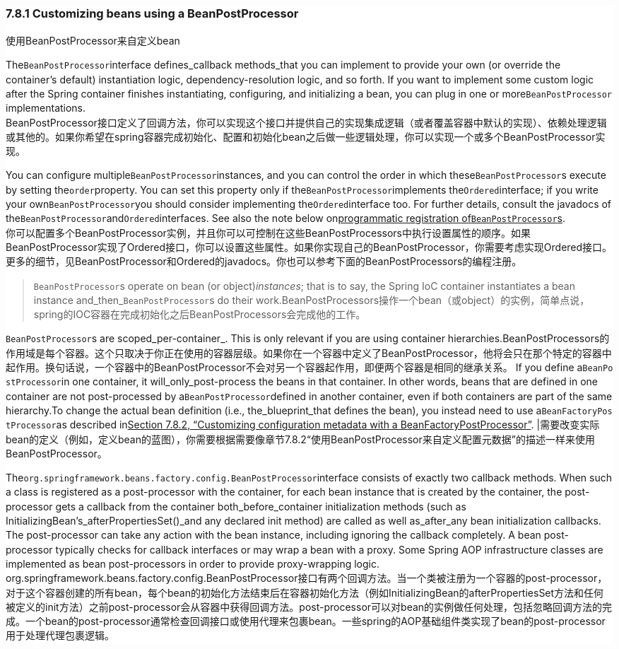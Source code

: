 ### 7.8.1 Customizing beans using a BeanPostProcessor

使用BeanPostProcessor来自定义bean

The`BeanPostProcessor`interface defines\_callback methods\_that you can implement to provide your own \(or override the container’s default\) instantiation logic, dependency-resolution logic, and so forth. If you want to implement some custom logic after the Spring container finishes instantiating, configuring, and initializing a bean, you can plug in one or more`BeanPostProcessor`implementations.  
BeanPostProcessor接口定义了回调方法，你可以实现这个接口并提供自己的实现集成逻辑（或者覆盖容器中默认的实现）、依赖处理逻辑或其他的。如果你希望在spring容器完成初始化、配置和初始化bean之后做一些逻辑处理，你可以实现一个或多个BeanPostProcessor实现。

You can configure multiple`BeanPostProcessor`instances, and you can control the order in which these`BeanPostProcessor`s execute by setting the`order`property. You can set this property only if the`BeanPostProcessor`implements the`Ordered`interface; if you write your own`BeanPostProcessor`you should consider implementing the`Ordered`interface too. For further details, consult the javadocs of the`BeanPostProcessor`and`Ordered`interfaces. See also the note below on[programmatic registration of`BeanPostProcessor`s](https://docs.spring.io/spring/docs/current/spring-framework-reference/htmlsingle/#beans-factory-programmatically-registering-beanpostprocessors).  
你可以配置多个BeanPostProcessor实例，并且你可以可控制在这些BeanPostProcessors中执行设置属性的顺序。如果BeanPostProcessor实现了Ordered接口，你可以设置这些属性。如果你实现自己的BeanPostProcessor，你需要考虑实现Ordered接口。更多的细节，见BeanPostProcessor和Ordered的javadocs。你也可以参考下面的BeanPostProcessors的编程注册。

> `BeanPostProcessor`s operate on bean \(or object\)_instances_; that is to say, the Spring IoC container instantiates a bean instance and_then_`BeanPostProcessor`s do their work.BeanPostProcessors操作一个bean（或object）的实例，简单点说，spring的IOC容器在完成初始化之后BeanPostProcessors会完成他的工作。

`BeanPostProcessor`s are scoped_per-container_. This is only relevant if you are using container hierarchies.BeanPostProcessors的作用域是每个容器。这个只取决于你正在使用的容器层级。如果你在一个容器中定义了BeanPostProcessor，他将会只在那个特定的容器中起作用。换句话说，一个容器中的BeanPostProcessor不会对另一个容器起作用，即便两个容器是相同的继承关系。 If you define a`BeanPostProcessor`in one container, it will\_only\_post-process the beans in that container. In other words, beans that are defined in one container are not post-processed by a`BeanPostProcessor`defined in another container, even if both containers are part of the same hierarchy.To change the actual bean definition \(i.e., the\_blueprint\_that defines the bean\), you instead need to use a`BeanFactoryPostProcessor`as described in[Section 7.8.2, “Customizing configuration metadata with a BeanFactoryPostProcessor”](https://docs.spring.io/spring/docs/current/spring-framework-reference/htmlsingle/#beans-factory-extension-factory-postprocessors). \|需要改变实际bean的定义（例如，定义bean的蓝图），你需要根据需要像章节7.8.2“使用BeanPostProcessor来自定义配置元数据”的描述一样来使用BeanPostProcessor。

The`org.springframework.beans.factory.config.BeanPostProcessor`interface consists of exactly two callback methods. When such a class is registered as a post-processor with the container, for each bean instance that is created by the container, the post-processor gets a callback from the container both\_before\_container initialization methods \(such as InitializingBean’s\_afterPropertiesSet\(\)\_and any declared init method\) are called as well as\_after\_any bean initialization callbacks. The post-processor can take any action with the bean instance, including ignoring the callback completely. A bean post-processor typically checks for callback interfaces or may wrap a bean with a proxy. Some Spring AOP infrastructure classes are implemented as bean post-processors in order to provide proxy-wrapping logic.  
org.springframework.beans.factory.config.BeanPostProcessor接口有两个回调方法。当一个类被注册为一个容器的post-processor，对于这个容器创建的所有bean，每个bean的初始化方法结束后在容器初始化方法（例如InitializingBean的afterPropertiesSet方法和任何被定义的init方法）之前post-processor会从容器中获得回调方法。post-processor可以对bean的实例做任何处理，包括忽略回调方法的完成。一个bean的post-processor通常检查回调接口或使用代理来包裹bean。一些spring的AOP基础组件类实现了bean的post-processor用于处理代理包裹逻辑。
